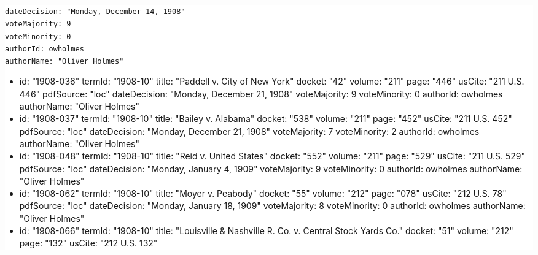     dateDecision: "Monday, December 14, 1908"
    voteMajority: 9
    voteMinority: 0
    authorId: owholmes
    authorName: "Oliver Holmes"
  - id: "1908-036"
    termId: "1908-10"
    title: "Paddell v. City of New York"
    docket: "42"
    volume: "211"
    page: "446"
    usCite: "211 U.S. 446"
    pdfSource: "loc"
    dateDecision: "Monday, December 21, 1908"
    voteMajority: 9
    voteMinority: 0
    authorId: owholmes
    authorName: "Oliver Holmes"
  - id: "1908-037"
    termId: "1908-10"
    title: "Bailey v. Alabama"
    docket: "538"
    volume: "211"
    page: "452"
    usCite: "211 U.S. 452"
    pdfSource: "loc"
    dateDecision: "Monday, December 21, 1908"
    voteMajority: 7
    voteMinority: 2
    authorId: owholmes
    authorName: "Oliver Holmes"
  - id: "1908-048"
    termId: "1908-10"
    title: "Reid v. United States"
    docket: "552"
    volume: "211"
    page: "529"
    usCite: "211 U.S. 529"
    pdfSource: "loc"
    dateDecision: "Monday, January 4, 1909"
    voteMajority: 9
    voteMinority: 0
    authorId: owholmes
    authorName: "Oliver Holmes"
  - id: "1908-062"
    termId: "1908-10"
    title: "Moyer v. Peabody"
    docket: "55"
    volume: "212"
    page: "078"
    usCite: "212 U.S. 78"
    pdfSource: "loc"
    dateDecision: "Monday, January 18, 1909"
    voteMajority: 8
    voteMinority: 0
    authorId: owholmes
    authorName: "Oliver Holmes"
  - id: "1908-066"
    termId: "1908-10"
    title: "Louisville &amp; Nashville R. Co. v. Central Stock Yards Co."
    docket: "51"
    volume: "212"
    page: "132"
    usCite: "212 U.S. 132"